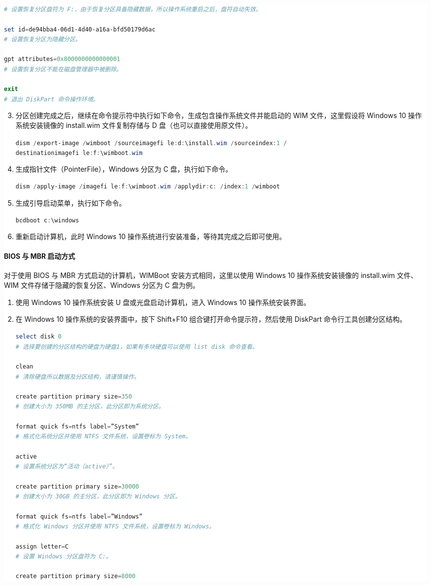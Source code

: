    ```powershell
   # 设置恢复分区盘符为 F:，由于恢复分区具备隐藏数据，所以操作系统重启之后，盘符自动失效。
   
   set id=de94bba4-06d1-4d40-a16a-bfd50179d6ac
   # 设置恢复分区为隐藏分区。
   
   gpt attributes=0x8000000000000001
   # 设置恢复分区不能在磁盘管理器中被删除。
   
   exit
   # 退出 DiskPart 命令操作环境。
   ```

3. 分区创建完成之后，继续在命令提示符中执行如下命令，生成包含操作系统文件并能启动的 WIM 文件，这里假设将 Windows 10 操作系统安装镜像的 install.wim 文件复制存储与 D 盘（也可以直接使用原文件）。

   ```powershell
   dism /export-image /wimboot /sourceimagefi le:d:\install.wim /sourceindex:1 /
   destinationimagefi le:f:\wimboot.wim
   ```

4. 生成指针文件（PointerFile），Windows 分区为 C 盘，执行如下命令。

   ```powershell
   dism /apply-image /imagefi le:f:\wimboot.wim /applydir:c: /index:1 /wimboot
   ```

5. 生成引导启动菜单，执行如下命令。

   ```powershell
   bcdboot c:\windows
   ```

6. 重新启动计算机，此时 Windows 10 操作系统进行安装准备，等待其完成之后即可使用。

#### BIOS 与 MBR 启动方式

对于使用 BIOS 与 MBR 方式启动的计算机，WIMBoot 安装方式相同，这里以使用 Windows 10 操作系统安装镜像的 install.wim 文件、WIM 文件存储于隐藏的恢复分区、Windows 分区为 C 盘为例。

1. 使用 Windows 10 操作系统安装 U 盘或光盘启动计算机，进入 Windows 10 操作系统安装界面。

2. 在 Windows 10 操作系统的安装界面中，按下 Shift+F10 组合键打开命令提示符，然后使用 DiskPart 命令行工具创建分区结构。

   ```powershell
   select disk 0
   # 选择要创建的分区结构的硬盘为硬盘1，如果有多块硬盘可以使用 list disk 命令查看。
   
   clean
   # 清除硬盘所以数据及分区结构，请谨慎操作。
   
   create partition primary size=350
   # 创建大小为 350MB 的主分区，此分区即为系统分区。
   
   format quick fs=ntfs label=”System”
   # 格式化系统分区并使用 NTFS 文件系统，设置卷标为 System。
   
   active
   # 设置系统分区为“活动（active）”。
   
   create partition primary size=30000
   # 创建大小为 30GB 的主分区，此分区即为 Windows 分区。
   
   format quick fs=ntfs label=”Windows”
   # 格式化 Windows 分区并使用 NTFS 文件系统，设置卷标为 Windows。
   
   assign letter=C
   # 设置 Windows 分区盘符为 C:。
   
   create partition primary size=8000
   ```